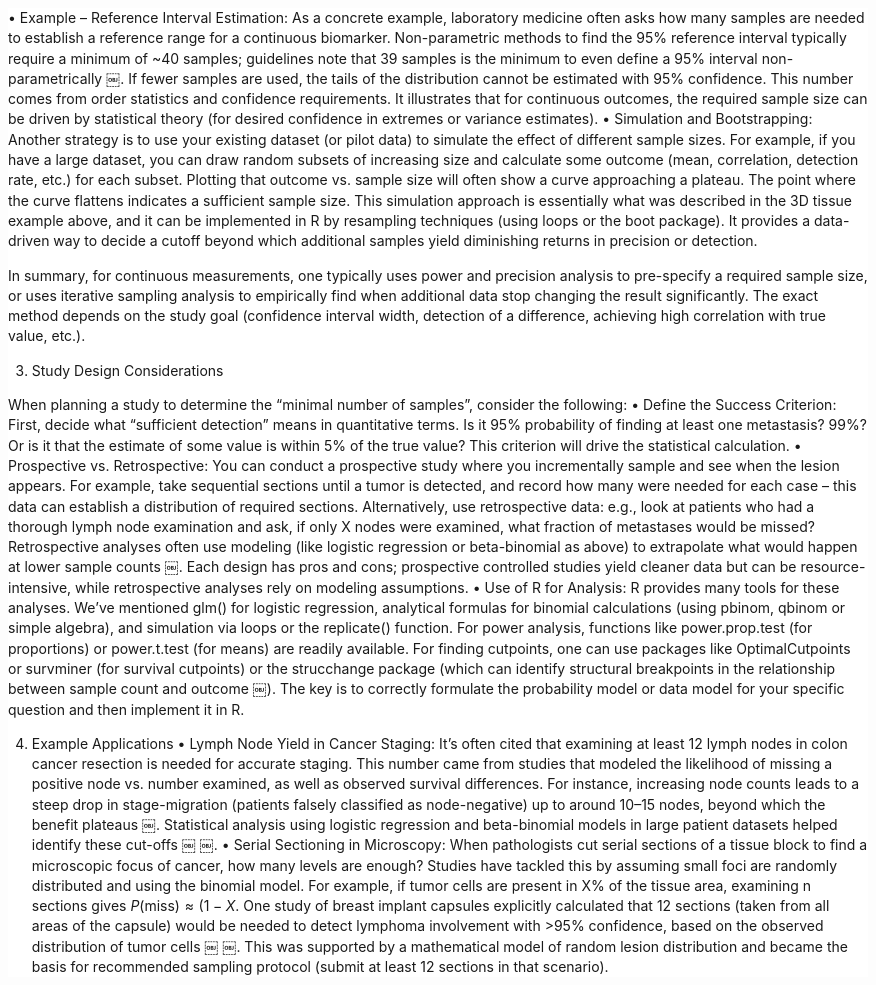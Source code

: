  • Example – Reference Interval Estimation: As a concrete example, laboratory medicine often asks how many samples are needed to establish a reference range for a continuous biomarker. Non-parametric methods to find the 95% reference interval typically require a minimum of ~40 samples; guidelines note that 39 samples is the minimum to even define a 95% interval non-parametrically ￼. If fewer samples are used, the tails of the distribution cannot be estimated with 95% confidence. This number comes from order statistics and confidence requirements. It illustrates that for continuous outcomes, the required sample size can be driven by statistical theory (for desired confidence in extremes or variance estimates).
 • Simulation and Bootstrapping: Another strategy is to use your existing dataset (or pilot data) to simulate the effect of different sample sizes. For example, if you have a large dataset, you can draw random subsets of increasing size and calculate some outcome (mean, correlation, detection rate, etc.) for each subset. Plotting that outcome vs. sample size will often show a curve approaching a plateau. The point where the curve flattens indicates a sufficient sample size. This simulation approach is essentially what was described in the 3D tissue example above, and it can be implemented in R by resampling techniques (using loops or the boot package). It provides a data-driven way to decide a cutoff beyond which additional samples yield diminishing returns in precision or detection.

In summary, for continuous measurements, one typically uses power and precision analysis to pre-specify a required sample size, or uses iterative sampling analysis to empirically find when additional data stop changing the result significantly. The exact method depends on the study goal (confidence interval width, detection of a difference, achieving high correlation with true value, etc.).

3. Study Design Considerations

When planning a study to determine the “minimal number of samples”, consider the following:
 • Define the Success Criterion: First, decide what “sufficient detection” means in quantitative terms. Is it 95% probability of finding at least one metastasis? 99%? Or is it that the estimate of some value is within 5% of the true value? This criterion will drive the statistical calculation.
 • Prospective vs. Retrospective: You can conduct a prospective study where you incrementally sample and see when the lesion appears. For example, take sequential sections until a tumor is detected, and record how many were needed for each case – this data can establish a distribution of required sections. Alternatively, use retrospective data: e.g., look at patients who had a thorough lymph node examination and ask, if only X nodes were examined, what fraction of metastases would be missed? Retrospective analyses often use modeling (like logistic regression or beta-binomial as above) to extrapolate what would happen at lower sample counts ￼. Each design has pros and cons; prospective controlled studies yield cleaner data but can be resource-intensive, while retrospective analyses rely on modeling assumptions.
 • Use of R for Analysis: R provides many tools for these analyses. We’ve mentioned glm() for logistic regression, analytical formulas for binomial calculations (using pbinom, qbinom or simple algebra), and simulation via loops or the replicate() function. For power analysis, functions like power.prop.test (for proportions) or power.t.test (for means) are readily available. For finding cutpoints, one can use packages like OptimalCutpoints or survminer (for survival cutpoints) or the strucchange package (which can identify structural breakpoints in the relationship between sample count and outcome ￼). The key is to correctly formulate the probability model or data model for your specific question and then implement it in R.

4. Example Applications
 • Lymph Node Yield in Cancer Staging: It’s often cited that examining at least 12 lymph nodes in colon cancer resection is needed for accurate staging. This number came from studies that modeled the likelihood of missing a positive node vs. number examined, as well as observed survival differences. For instance, increasing node counts leads to a steep drop in stage-migration (patients falsely classified as node-negative) up to around 10–15 nodes, beyond which the benefit plateaus ￼. Statistical analysis using logistic regression and beta-binomial models in large patient datasets helped identify these cut-offs ￼ ￼.
 • Serial Sectioning in Microscopy: When pathologists cut serial sections of a tissue block to find a microscopic focus of cancer, how many levels are enough? Studies have tackled this by assuming small foci are randomly distributed and using the binomial model. For example, if tumor cells are present in X% of the tissue area, examining n sections gives $P(\text{miss}) \approx (1 - X%)^n$. One study of breast implant capsules explicitly calculated that 12 sections (taken from all areas of the capsule) would be needed to detect lymphoma involvement with >95% confidence, based on the observed distribution of tumor cells ￼ ￼. This was supported by a mathematical model of random lesion distribution and became the basis for recommended sampling protocol (submit at least 12 sections in that scenario).